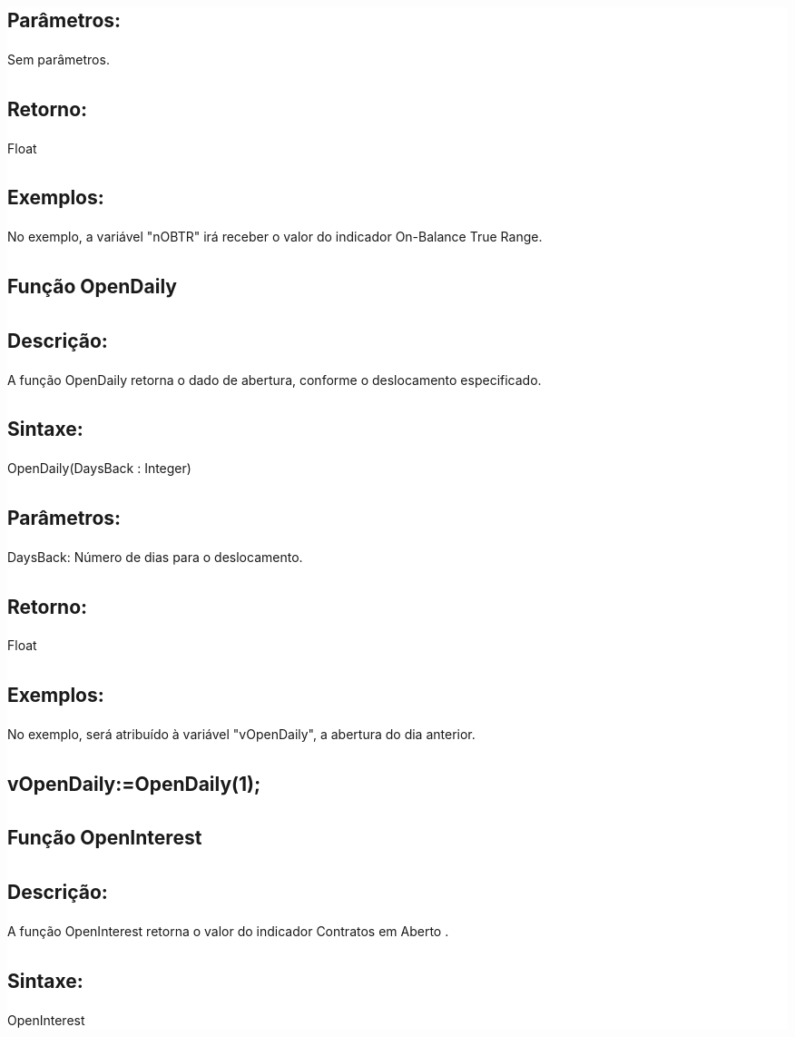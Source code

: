 ## Parâmetros:

Sem parâmetros.

## Retorno:

Float

## Exemplos:

No exemplo, a variável "nOBTR" irá receber o valor do indicador On-Balance True Range.



## Função OpenDaily

## Descrição:

A função OpenDaily retorna o dado de abertura, conforme o deslocamento especificado.

## Sintaxe:

OpenDaily(DaysBack : Integer)

## Parâmetros:

DaysBack: Número de dias para o deslocamento.

## Retorno:

Float

## Exemplos:

No exemplo, será atribuído à variável "vOpenDaily", a abertura do dia anterior.

## vOpenDaily:=OpenDaily(1);

## Função OpenInterest

## Descrição:

A função OpenInterest retorna o valor do indicador Contratos em Aberto .

## Sintaxe:

OpenInterest
